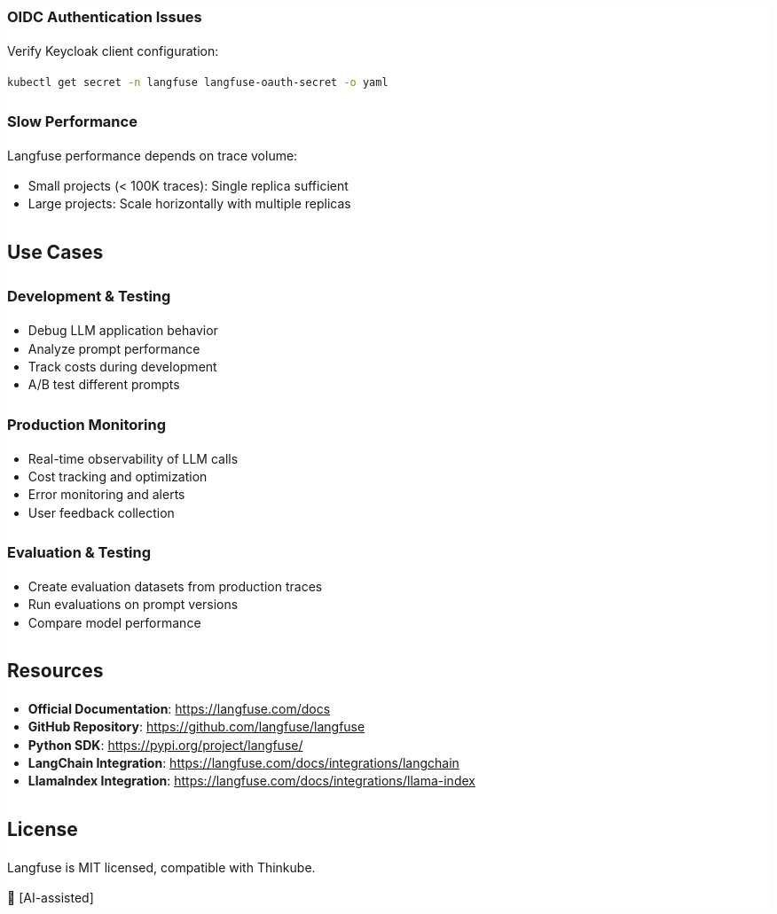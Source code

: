 ### OIDC Authentication Issues

Verify Keycloak client configuration:
```bash
kubectl get secret -n langfuse langfuse-oauth-secret -o yaml
```

### Slow Performance

Langfuse performance depends on trace volume:
- Small projects (< 100K traces): Single replica sufficient
- Large projects: Scale horizontally with multiple replicas

## Use Cases

### Development & Testing
- Debug LLM application behavior
- Analyze prompt performance
- Track costs during development
- A/B test different prompts

### Production Monitoring
- Real-time observability of LLM calls
- Cost tracking and optimization
- Error monitoring and alerts
- User feedback collection

### Evaluation & Testing
- Create evaluation datasets from production traces
- Run evaluations on prompt versions
- Compare model performance

## Resources

- **Official Documentation**: https://langfuse.com/docs
- **GitHub Repository**: https://github.com/langfuse/langfuse
- **Python SDK**: https://pypi.org/project/langfuse/
- **LangChain Integration**: https://langfuse.com/docs/integrations/langchain
- **LlamaIndex Integration**: https://langfuse.com/docs/integrations/llama-index

## License

Langfuse is MIT licensed, compatible with Thinkube.

🤖 [AI-assisted]
